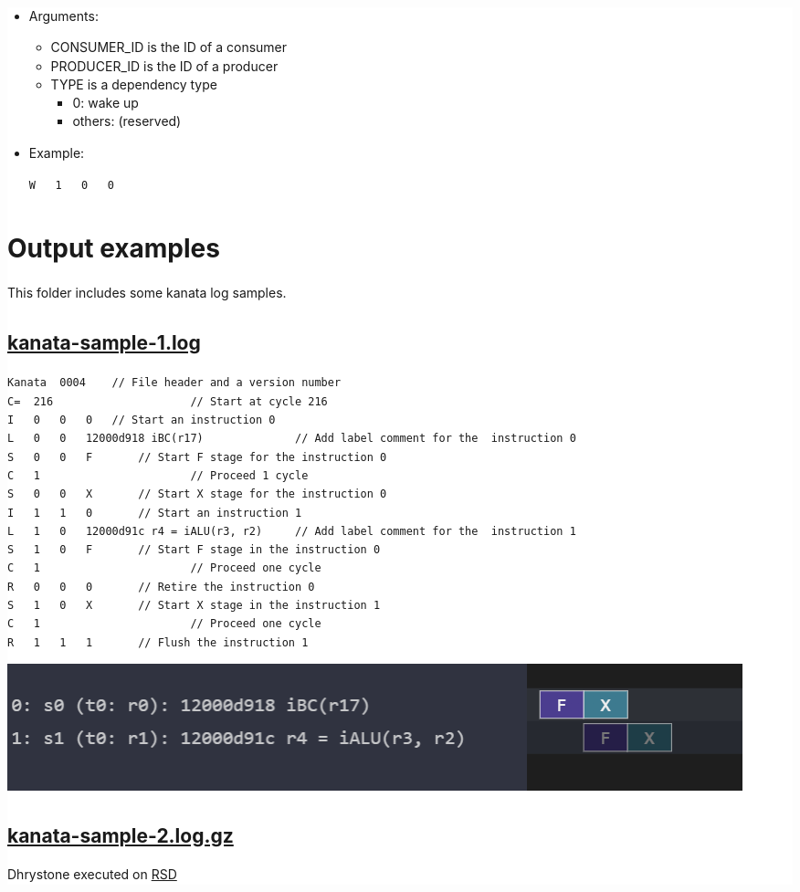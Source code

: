 * Arguments:
    * CONSUMER_ID is the ID of a consumer
    * PRODUCER_ID is the ID of a producer
    * TYPE is a dependency type
        * 0: wake up
        * others: (reserved)

* Example:
    ```
    W	1	0	0
    ```

# Output examples

This folder includes some kanata log samples.


## [kanata-sample-1.log](kanata-sample-1.log)

```
Kanata	0004    // File header and a version number
C=	216                     // Start at cycle 216
I	0	0	0	// Start an instruction 0
L	0	0	12000d918 iBC(r17)              // Add label comment for the  instruction 0
S	0	0	F       // Start F stage for the instruction 0
C	1                       // Proceed 1 cycle
S	0	0	X       // Start X stage for the instruction 0
I	1	1	0       // Start an instruction 1
L	1	0	12000d91c r4 = iALU(r3, r2)     // Add label comment for the  instruction 1
S	1	0	F       // Start F stage in the instruction 0
C	1                       // Proceed one cycle
R	0	0	0       // Retire the instruction 0
S	1	0	X       // Start X stage in the instruction 1
C	1                       // Proceed one cycle
R	1	1	1       // Flush the instruction 1
```
![kanata-sample-1](kanata-sample-1.png)


## [kanata-sample-2.log.gz](kanata-sample-2.log.gz)

Dhrystone executed on [RSD](https://github.com/rsd-devel/rsd)